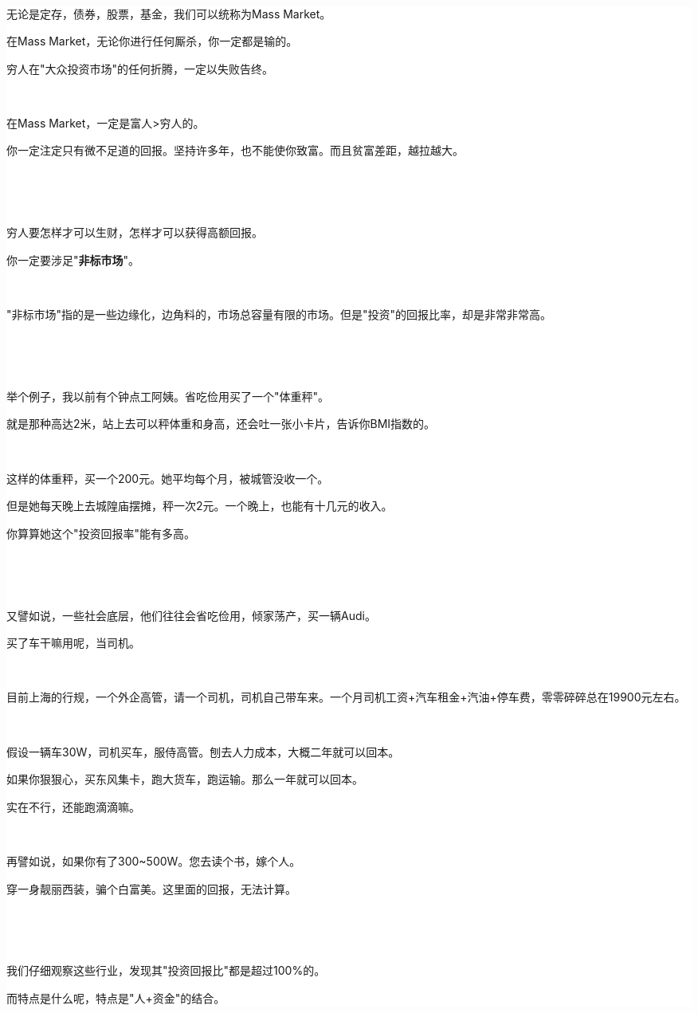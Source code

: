 无论是定存，债券，股票，基金，我们可以统称为Mass Market。

在Mass Market，无论你进行任何厮杀，你一定都是输的。

穷人在"大众投资市场"的任何折腾，一定以失败告终。

 

在Mass Market，一定是富人\>穷人的。

你一定注定只有微不足道的回报。坚持许多年，也不能使你致富。而且贫富差距，越拉越大。

 

 

穷人要怎样才可以生财，怎样才可以获得高额回报。

你一定要涉足"**非标市场**"。

 

"非标市场"指的是一些边缘化，边角料的，市场总容量有限的市场。但是"投资"的回报比率，却是非常非常高。

 

 

举个例子，我以前有个钟点工阿姨。省吃俭用买了一个"体重秤"。

就是那种高达2米，站上去可以秤体重和身高，还会吐一张小卡片，告诉你BMI指数的。

 

这样的体重秤，买一个200元。她平均每个月，被城管没收一个。

但是她每天晚上去城隍庙摆摊，秤一次2元。一个晚上，也能有十几元的收入。

你算算她这个"投资回报率"能有多高。

 

 

又譬如说，一些社会底层，他们往往会省吃俭用，倾家荡产，买一辆Audi。

买了车干嘛用呢，当司机。

 

目前上海的行规，一个外企高管，请一个司机，司机自己带车来。一个月司机工资+汽车租金+汽油+停车费，零零碎碎总在19900元左右。

 

假设一辆车30W，司机买车，服侍高管。刨去人力成本，大概二年就可以回本。

如果你狠狠心，买东风集卡，跑大货车，跑运输。那么一年就可以回本。

实在不行，还能跑滴滴嘛。

 

再譬如说，如果你有了300\~500W。您去读个书，嫁个人。

穿一身靓丽西装，骗个白富美。这里面的回报，无法计算。

 

 

我们仔细观察这些行业，发现其"投资回报比"都是超过100%的。

而特点是什么呢，特点是"人+资金"的结合。
